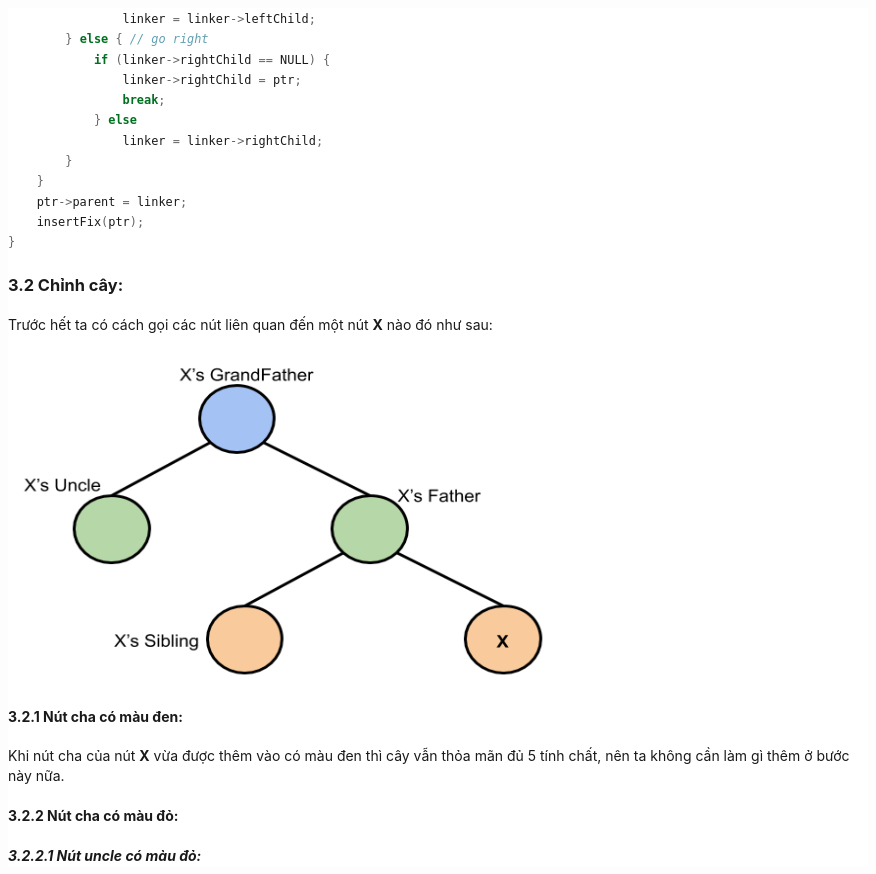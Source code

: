 ```cpp
                linker = linker->leftChild;
        } else { // go right
            if (linker->rightChild == NULL) {
                linker->rightChild = ptr;
                break;
            } else
                linker = linker->rightChild;
        }
    }
    ptr->parent = linker;
    insertFix(ptr);
}
```

<a name="chinh-cay-insert"></a>

### 3.2 Chỉnh cây:

Trước hết ta có cách gọi các nút liên quan đến một nút **X** nào đó như sau:

![](/assets/2022-05-04-red-black-tree/defination.png)

<a name="nut-cha-co-mau-den"></a>

#### 3.2.1 Nút cha có màu đen:

Khi nút cha của nút **X** vừa được thêm vào có màu đen thì cây vẫn thỏa mãn đủ 5 tính chất, nên ta không cần làm gì thêm ở bước này nữa.

<a name="nut-cha-co-mau-do"></a>

#### 3.2.2 Nút cha có màu đỏ:

##### 3.2.2.1 Nút uncle có màu đỏ:
